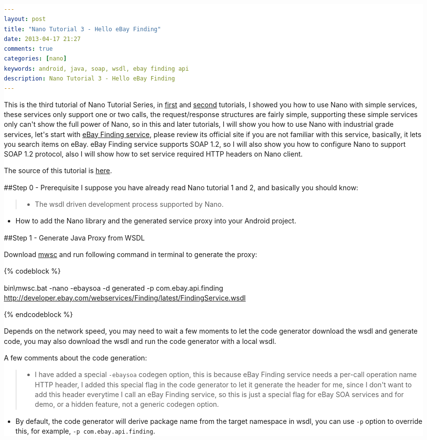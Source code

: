 ```yaml
---
layout: post
title: "Nano Tutorial 3 - Hello eBay Finding"
date: 2013-04-17 21:27
comments: true
categories: [nano]
keywords: android, java, soap, wsdl, ebay finding api
description: Nano Tutorial 3 - Hello eBay Finding
---
```


This is the third tutorial of Nano Tutorial Series, in [first](http://bulldog2011.github.io/blog/2013/04/15/nano-tutorial-1-a-number-conversion-sample/) and [second](http://bulldog2011.github.io/blog/2013/04/17/nano-tutorial-2-a-barcode-sample/) tutorials, I showed you how to use Nano with simple services, these services only support one or two calls, the request/response structures are fairly simple, supporting these simple services only can't show the full power of Nano, so in this and later tutorials, I will show you how to use Nano with industrial grade services, let's start with [eBay Finding service](http://developer.ebay.com/DevZone/finding/CallRef/index.html), please review its official site if you are not familiar with this service, basically, it lets you search items on eBay. eBay Finding service supports SOAP 1.2, so I will also show you how to configure Nano to support SOAP 1.2 protocol, also I will show how to set service required HTTP headers on Nano client. 

The source of this tutorial is [here](https://github.com/bulldog2011/nano/tree/master/sample/webservice/HelloeBayFinding).



##Step 0 - Prerequisite
I suppose you have already read Nano tutorial 1 and 2, and basically you should know:
>* The wsdl driven development process supported by Nano.
* How to add the Nano library and the generated service proxy into your Android project.

##Step 1 - Generate Java Proxy from WSDL

Download [mwsc](https://github.com/bulldog2011/mwsc) and run following command in terminal to generate the proxy:

{% codeblock %}

bin\mwsc.bat -nano -ebaysoa -d generated -p com.ebay.api.finding http://developer.ebay.com/webservices/Finding/latest/FindingService.wsdl

{% endcodeblock %}

Depends on the network speed, you may need to wait a few moments to let the code generator download the wsdl and generate code, you may also download the wsdl and run the code generator with a local wsdl. 

A few comments about the code generation:

>* I have added a special `-ebaysoa` codegen option, this is because eBay Finding service needs a per-call operation name HTTP header, I added this special flag in the code generator to let it generate the header for me, since I don't want to add this header everytime I call an eBay Finding service, so this is just a special flag for eBay SOA services and for demo, or a hidden feature, not a generic codegen option.
* By default, the code generator will derive package name from the target namespace in wsdl, you can use `-p` option to override this, for example, `-p com.ebay.api.finding`.
